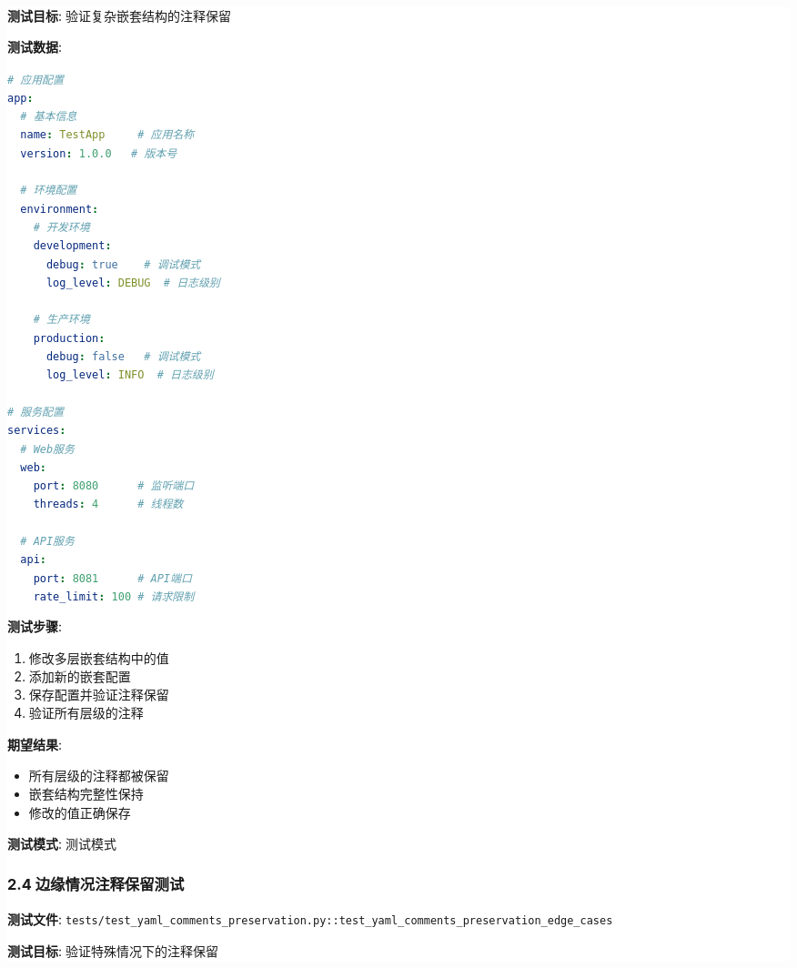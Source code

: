 **测试目标**: 验证复杂嵌套结构的注释保留

**测试数据**:
```yaml
# 应用配置
app:
  # 基本信息
  name: TestApp     # 应用名称
  version: 1.0.0   # 版本号
  
  # 环境配置
  environment:
    # 开发环境
    development:
      debug: true    # 调试模式
      log_level: DEBUG  # 日志级别
    
    # 生产环境
    production:
      debug: false   # 调试模式
      log_level: INFO  # 日志级别

# 服务配置
services:
  # Web服务
  web:
    port: 8080      # 监听端口
    threads: 4      # 线程数
  
  # API服务
  api:
    port: 8081      # API端口
    rate_limit: 100 # 请求限制
```

**测试步骤**:
1. 修改多层嵌套结构中的值
2. 添加新的嵌套配置
3. 保存配置并验证注释保留
4. 验证所有层级的注释

**期望结果**:
- 所有层级的注释都被保留
- 嵌套结构完整性保持
- 修改的值正确保存

**测试模式**: 测试模式

### 2.4 边缘情况注释保留测试

**测试文件**: `tests/test_yaml_comments_preservation.py::test_yaml_comments_preservation_edge_cases`

**测试目标**: 验证特殊情况下的注释保留
